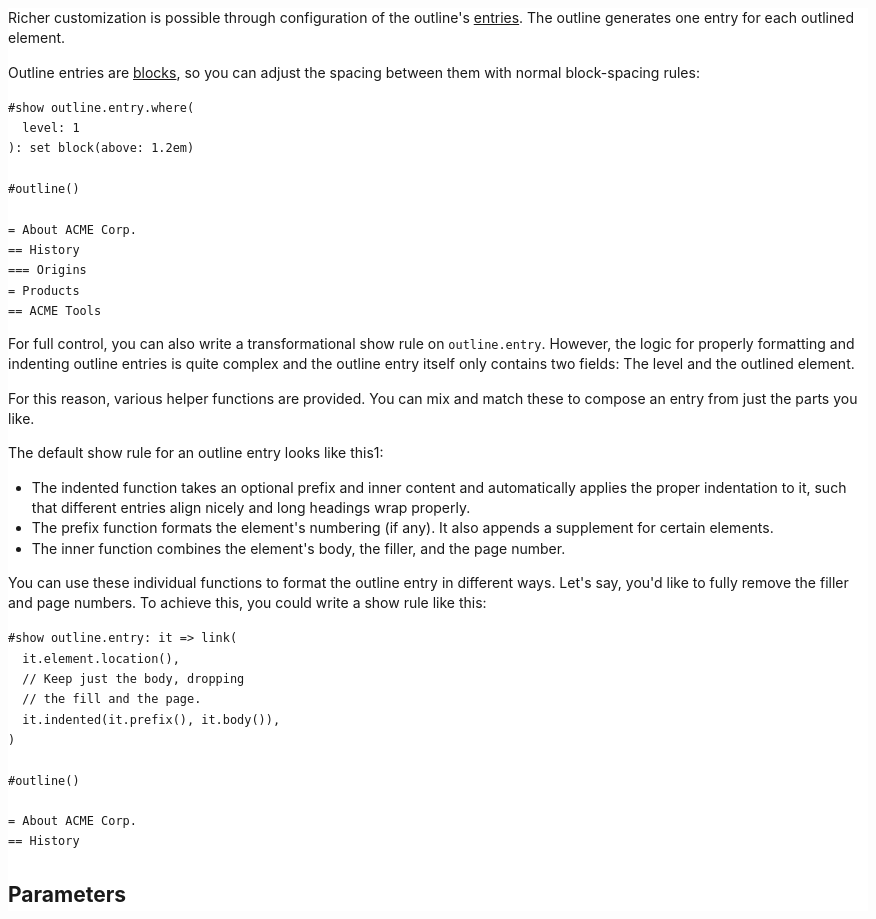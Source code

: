 Richer customization is possible through configuration of the outline's [entries](/docs/reference/model/outline/#definitions-entry). The outline generates one entry for each outlined element.

Outline entries are [blocks](/docs/reference/layout/block/), so you can adjust the spacing between them with normal block-spacing rules:

```typst
#show outline.entry.where(
  level: 1
): set block(above: 1.2em)

#outline()

= About ACME Corp.
== History
=== Origins
= Products
== ACME Tools
```

For full control, you can also write a transformational show rule on `outline.entry`. However, the logic for properly formatting and indenting outline entries is quite complex and the outline entry itself only contains two fields: The level and the outlined element.

For this reason, various helper functions are provided. You can mix and match these to compose an entry from just the parts you like.

The default show rule for an outline entry looks like this1:

- The indented function takes an optional prefix and inner content and automatically applies the proper indentation to it, such that different entries align nicely and long headings wrap properly.
- The prefix function formats the element's numbering (if any). It also appends a supplement for certain elements.
- The inner function combines the element's body, the filler, and the page number.

You can use these individual functions to format the outline entry in different ways. Let's say, you'd like to fully remove the filler and page numbers. To achieve this, you could write a show rule like this:

```typst
#show outline.entry: it => link(
  it.element.location(),
  // Keep just the body, dropping
  // the fill and the page.
  it.indented(it.prefix(), it.body()),
)

#outline()

= About ACME Corp.
== History
```

## Parameters
